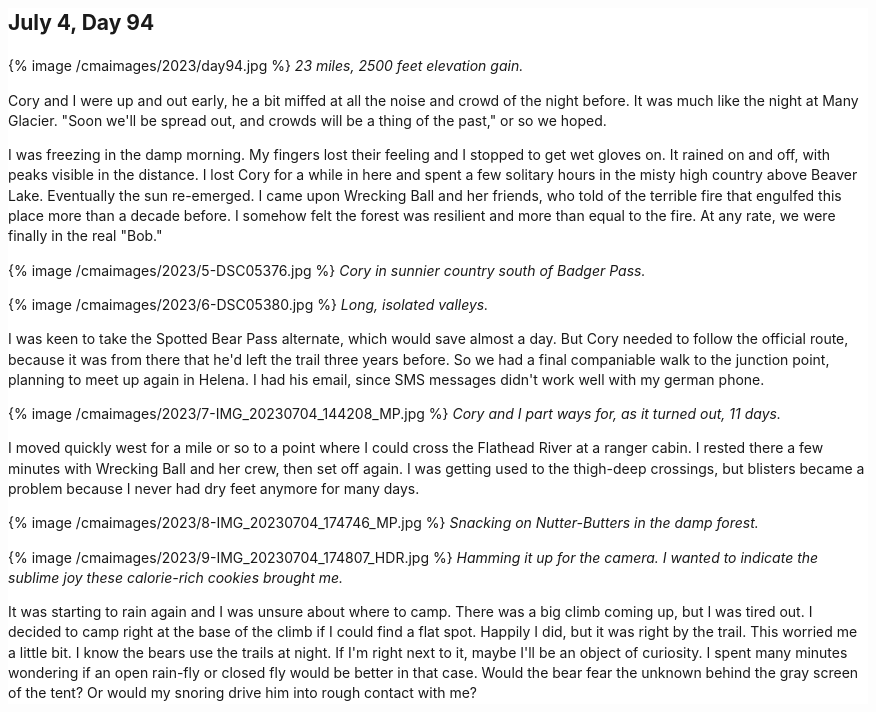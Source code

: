 ## July 4, Day 94

{% image /cmaimages/2023/day94.jpg %}
*23 miles, 2500 feet elevation gain.*

Cory and I were up and out early, he a bit miffed at all the noise and
crowd of the night before. It was much like the night at Many Glacier.
"Soon we'll be spread out, and crowds will be a thing of the past,"
or so we hoped.

I was freezing in the damp morning. My fingers lost their feeling and I
stopped to get wet gloves on. It rained on and off, with peaks visible
in the distance. I lost Cory for a while in here and spent a few solitary
hours in the misty high country above Beaver Lake. Eventually the
sun re-emerged. I came upon Wrecking Ball and her friends, who told of
the terrible fire that engulfed this place more than a decade before.
I somehow felt the forest was resilient and more than equal to the fire.
At any rate, we were finally in the real "Bob."

{% image /cmaimages/2023/5-DSC05376.jpg %}
*Cory in sunnier country south of Badger Pass.*

{% image /cmaimages/2023/6-DSC05380.jpg %}
*Long, isolated valleys.*

I was keen to take the Spotted Bear Pass alternate, which would save almost
a day. But Cory needed to follow the official route, because it was from
there that he'd left the trail three years before. So we had a final
companiable walk to the junction point, planning to meet up again in
Helena. I had his email, since SMS messages didn't work well with my
german phone.

{% image /cmaimages/2023/7-IMG_20230704_144208_MP.jpg %}
*Cory and I part ways for, as it turned out, 11 days.*

I moved quickly west for a mile or so to a point where I could cross
the Flathead River at a ranger cabin. I rested there a few minutes
with Wrecking Ball and her crew, then set off again. I was getting used
to the thigh-deep crossings, but blisters became a problem because I
never had dry feet anymore for many days.

{% image /cmaimages/2023/8-IMG_20230704_174746_MP.jpg %}
*Snacking on Nutter-Butters in the damp forest.*

{% image /cmaimages/2023/9-IMG_20230704_174807_HDR.jpg %}
*Hamming it up for the camera. I wanted to indicate the sublime joy these
calorie-rich cookies brought me.*

It was starting to rain again and I was unsure about where to camp.
There was a big climb coming up, but I was tired out. I decided to
camp right at the base of the climb if I could find a flat spot.
Happily I did, but it was right by the trail. This worried me a little
bit. I know the bears use the trails at night. If I'm right next to it,
maybe I'll be an object of curiosity. I spent many minutes wondering if
an open rain-fly or closed fly would be better in that case. Would the
bear fear the unknown behind the gray screen of the tent? Or would my
snoring drive him into rough contact with me?
